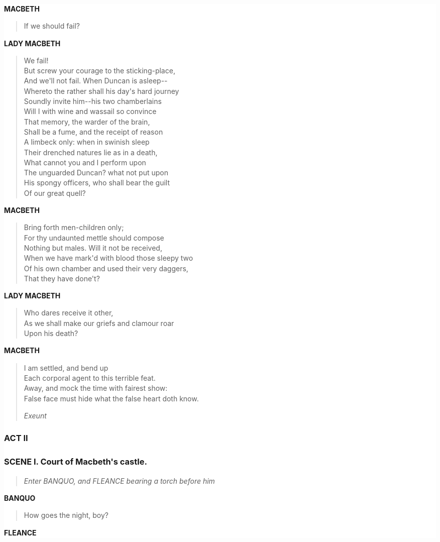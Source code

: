 **MACBETH**

> If we should fail?  

**LADY MACBETH**

> We fail!  
> But screw your courage to the sticking-place,  
> And we'll not fail. When Duncan is asleep--  
> Whereto the rather shall his day's hard journey  
> Soundly invite him--his two chamberlains  
> Will I with wine and wassail so convince  
> That memory, the warder of the brain,  
> Shall be a fume, and the receipt of reason  
> A limbeck only: when in swinish sleep  
> Their drenched natures lie as in a death,  
> What cannot you and I perform upon  
> The unguarded Duncan? what not put upon  
> His spongy officers, who shall bear the guilt  
> Of our great quell?  

**MACBETH**

> Bring forth men-children only;  
> For thy undaunted mettle should compose  
> Nothing but males. Will it not be received,  
> When we have mark'd with blood those sleepy two  
> Of his own chamber and used their very daggers,  
> That they have done't?  

**LADY MACBETH**

> Who dares receive it other,  
> As we shall make our griefs and clamour roar  
> Upon his death?  

**MACBETH**

> I am settled, and bend up  
> Each corporal agent to this terrible feat.  
> Away, and mock the time with fairest show:  
> False face must hide what the false heart doth know.  
> 
> _Exeunt_

### ACT II

### SCENE I. Court of Macbeth's castle.

> _Enter BANQUO, and FLEANCE bearing a torch before him_

**BANQUO**

> How goes the night, boy?  

**FLEANCE**
